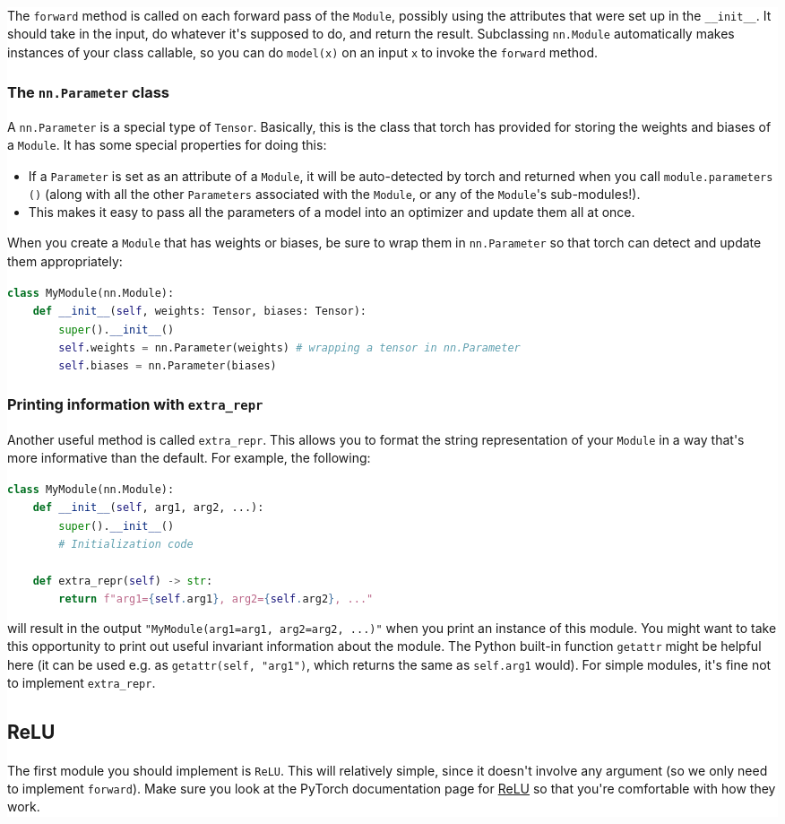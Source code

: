 The `forward` method is called on each forward pass of the `Module`, possibly using the attributes that were set up in the `__init__`. It should take in the input, do whatever it's supposed to do, and return the result. Subclassing `nn.Module` automatically makes instances of your class callable, so you can do `model(x)` on an input `x` to invoke the `forward` method.


### The `nn.Parameter` class

A `nn.Parameter` is a special type of `Tensor`. Basically, this is the class that torch has provided for storing the weights and biases of a `Module`. It has some special properties for doing this:

- If a `Parameter` is set as an attribute of a `Module`, it will be auto-detected by torch and returned when you call `module.parameters()` (along with all the other `Parameters` associated with the `Module`, or any of the `Module`'s sub-modules!).
- This makes it easy to pass all the parameters of a model into an optimizer and update them all at once.

When you create a `Module` that has weights or biases, be sure to wrap them in `nn.Parameter` so that torch can detect and update them appropriately:

```python
class MyModule(nn.Module):
    def __init__(self, weights: Tensor, biases: Tensor):
        super().__init__()
        self.weights = nn.Parameter(weights) # wrapping a tensor in nn.Parameter
        self.biases = nn.Parameter(biases)
```


### Printing information with `extra_repr`

Another useful method is called `extra_repr`. This allows you to format the string representation of your `Module` in a way that's more informative than the default. For example, the following:

```python
class MyModule(nn.Module):
    def __init__(self, arg1, arg2, ...):
        super().__init__()
        # Initialization code

    def extra_repr(self) -> str:
        return f"arg1={self.arg1}, arg2={self.arg2}, ..."
```

will result in the output `"MyModule(arg1=arg1, arg2=arg2, ...)"` when you print an instance of this module. You might want to take this opportunity to print out useful invariant information about the module. The Python built-in function `getattr` might be helpful here (it can be used e.g. as `getattr(self, "arg1")`, which returns the same as `self.arg1` would). For simple modules, it's fine not to implement `extra_repr`.


## ReLU

The first module you should implement is `ReLU`. This will relatively simple, since it doesn't involve any argument (so we only need to implement `forward`). Make sure you look at the PyTorch documentation page for [ReLU](https://pytorch.org/docs/stable/generated/torch.nn.ReLU.html) so that you're comfortable with how they work.
